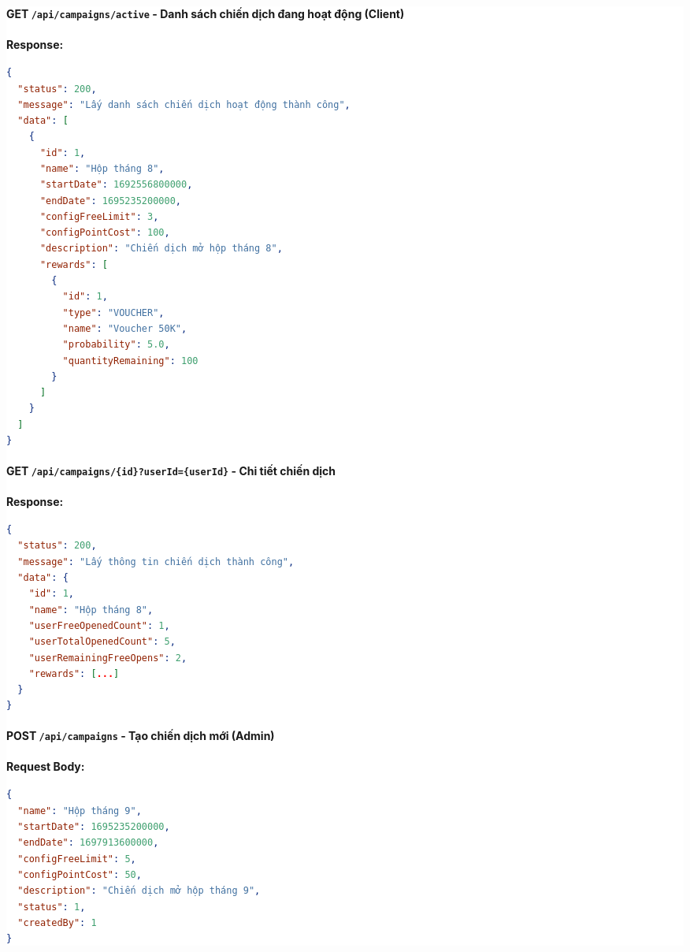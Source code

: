 #### **GET** `/api/campaigns/active` - Danh sách chiến dịch đang hoạt động (Client)
**Response:**
```json
{
  "status": 200,
  "message": "Lấy danh sách chiến dịch hoạt động thành công",
  "data": [
    {
      "id": 1,
      "name": "Hộp tháng 8", 
      "startDate": 1692556800000,
      "endDate": 1695235200000,
      "configFreeLimit": 3,
      "configPointCost": 100,
      "description": "Chiến dịch mở hộp tháng 8",
      "rewards": [
        {
          "id": 1,
          "type": "VOUCHER",
          "name": "Voucher 50K",
          "probability": 5.0,
          "quantityRemaining": 100
        }
      ]
    }
  ]
}
```

#### **GET** `/api/campaigns/{id}?userId={userId}` - Chi tiết chiến dịch
**Response:**
```json
{
  "status": 200,
  "message": "Lấy thông tin chiến dịch thành công",
  "data": {
    "id": 1,
    "name": "Hộp tháng 8",
    "userFreeOpenedCount": 1,
    "userTotalOpenedCount": 5,
    "userRemainingFreeOpens": 2,
    "rewards": [...]
  }
}
```

#### **POST** `/api/campaigns` - Tạo chiến dịch mới (Admin)
**Request Body:**
```json
{
  "name": "Hộp tháng 9",
  "startDate": 1695235200000,
  "endDate": 1697913600000,
  "configFreeLimit": 5,
  "configPointCost": 50,
  "description": "Chiến dịch mở hộp tháng 9", 
  "status": 1,
  "createdBy": 1
}
```
